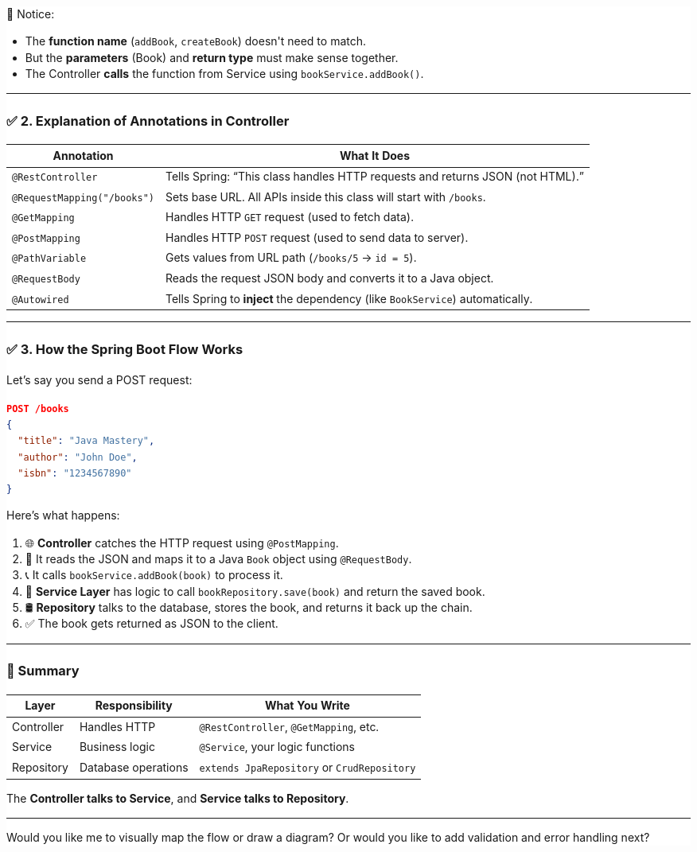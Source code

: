 🧠 Notice:

- The **function name** (`addBook`, `createBook`) doesn't need to match.
- But the **parameters** (Book) and **return type** must make sense together.
- The Controller **calls** the function from Service using `bookService.addBook()`.

---

### ✅ 2. Explanation of Annotations in Controller

| Annotation                  | What It Does                                                                  |
| --------------------------- | ----------------------------------------------------------------------------- |
| `@RestController`           | Tells Spring: “This class handles HTTP requests and returns JSON (not HTML).” |
| `@RequestMapping("/books")` | Sets base URL. All APIs inside this class will start with `/books`.           |
| `@GetMapping`               | Handles HTTP `GET` request (used to fetch data).                              |
| `@PostMapping`              | Handles HTTP `POST` request (used to send data to server).                    |
| `@PathVariable`             | Gets values from URL path (`/books/5` → `id = 5`).                            |
| `@RequestBody`              | Reads the request JSON body and converts it to a Java object.                 |
| `@Autowired`                | Tells Spring to **inject** the dependency (like `BookService`) automatically. |

---

### ✅ 3. How the Spring Boot Flow Works

Let’s say you send a POST request:

```json
POST /books
{
  "title": "Java Mastery",
  "author": "John Doe",
  "isbn": "1234567890"
}
```

Here’s what happens:

1. 🌐 **Controller** catches the HTTP request using `@PostMapping`.
2. 💬 It reads the JSON and maps it to a Java `Book` object using `@RequestBody`.
3. 📞 It calls `bookService.addBook(book)` to process it.
4. 🧠 **Service Layer** has logic to call `bookRepository.save(book)` and return the saved book.
5. 🛢️ **Repository** talks to the database, stores the book, and returns it back up the chain.
6. ✅ The book gets returned as JSON to the client.

---

### 🔁 Summary

| Layer      | Responsibility      | What You Write                              |
| ---------- | ------------------- | ------------------------------------------- |
| Controller | Handles HTTP        | `@RestController`, `@GetMapping`, etc.      |
| Service    | Business logic      | `@Service`, your logic functions            |
| Repository | Database operations | `extends JpaRepository` or `CrudRepository` |

The **Controller talks to Service**, and **Service talks to Repository**.

---

Would you like me to visually map the flow or draw a diagram? Or would you like to add validation and error handling next?

